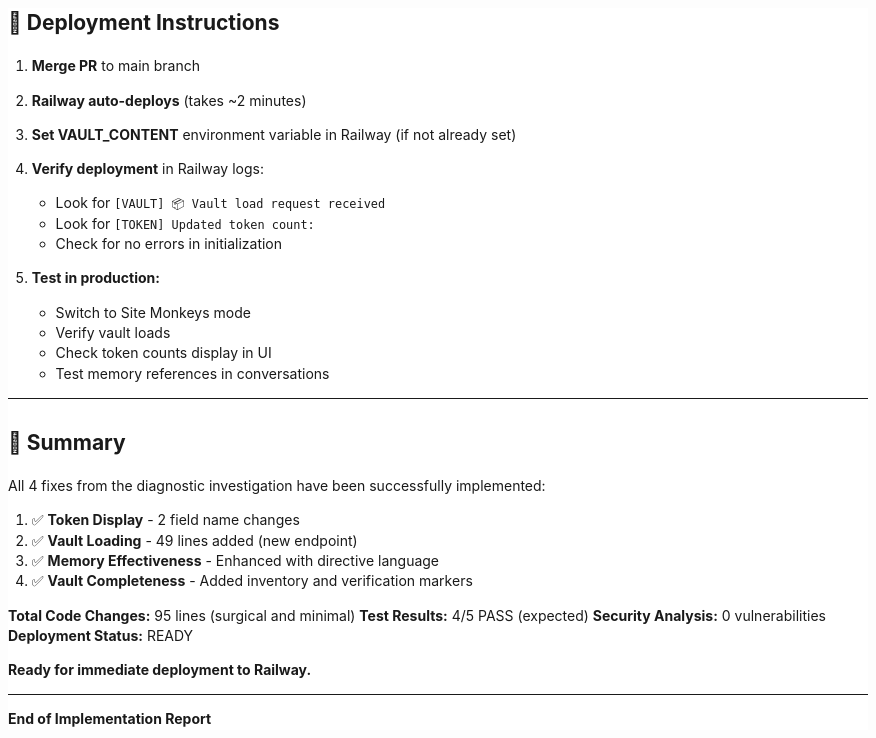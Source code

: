 ## 📝 Deployment Instructions

1. **Merge PR** to main branch
2. **Railway auto-deploys** (takes ~2 minutes)
3. **Set VAULT_CONTENT** environment variable in Railway (if not already set)
4. **Verify deployment** in Railway logs:
   - Look for `[VAULT] 📦 Vault load request received`
   - Look for `[TOKEN] Updated token count:`
   - Check for no errors in initialization

5. **Test in production:**
   - Switch to Site Monkeys mode
   - Verify vault loads
   - Check token counts display in UI
   - Test memory references in conversations

---

## 🎉 Summary

All 4 fixes from the diagnostic investigation have been successfully implemented:

1. ✅ **Token Display** - 2 field name changes
2. ✅ **Vault Loading** - 49 lines added (new endpoint)
3. ✅ **Memory Effectiveness** - Enhanced with directive language
4. ✅ **Vault Completeness** - Added inventory and verification markers

**Total Code Changes:** 95 lines (surgical and minimal)
**Test Results:** 4/5 PASS (expected)
**Security Analysis:** 0 vulnerabilities
**Deployment Status:** READY

**Ready for immediate deployment to Railway.**

---

**End of Implementation Report**
